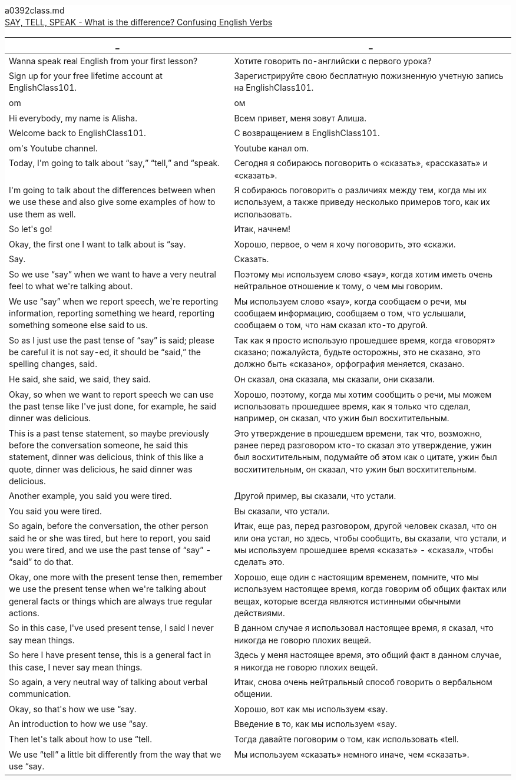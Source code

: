 a0392class.md  
[SAY, TELL, SPEAK - What is the difference? Confusing English Verbs
](https://www.youtube.com/watch?v=KpS9Fy1Hoi4)  




_|_
--|--
Wanna speak real English from your first lesson?|Хотите говорить по-английски с первого урока?
Sign up for your free lifetime account at EnglishClass101.|Зарегистрируйте свою бесплатную пожизненную учетную запись на EnglishClass101.
om|ом
Hi everybody, my name is Alisha.|Всем привет, меня зовут Алиша.
Welcome back to EnglishClass101.|С возвращением в EnglishClass101.
om's Youtube channel.|Youtube канал om.
Today, I'm going to talk about “say,” “tell,” and “speak.|Сегодня я собираюсь поговорить о «сказать», «рассказать» и «сказать».
I'm going to talk about the differences between when we use these and also give some examples of how to use them as well.|Я собираюсь поговорить о различиях между тем, когда мы их используем, а также приведу несколько примеров того, как их использовать.
So let's go!|Итак, начнем!
Okay, the first one I want to talk about is “say.|Хорошо, первое, о чем я хочу поговорить, это «скажи.
Say.|Сказать.
So we use “say” when we want to have a very neutral feel to what we're talking about.|Поэтому мы используем слово «say», когда хотим иметь очень нейтральное отношение к тому, о чем мы говорим.
We use “say” when we report speech, we're reporting information, reporting something we heard, reporting something someone else said to us.|Мы используем слово «say», когда сообщаем о речи, мы сообщаем информацию, сообщаем о том, что услышали, сообщаем о том, что нам сказал кто-то другой.
So as I just use the past tense of “say” is said; please be careful it is not say-ed, it should be “said,” the spelling changes, said.|Так как я просто использую прошедшее время, когда «говорят» сказано; пожалуйста, будьте осторожны, это не сказано, это должно быть «сказано», орфография меняется, сказано.
He said, she said, we said, they said.|Он сказал, она сказала, мы сказали, они сказали.
Okay, so when we want to report speech we can use the past tense like I've just done, for example, he said dinner was delicious.|Хорошо, поэтому, когда мы хотим сообщить о речи, мы можем использовать прошедшее время, как я только что сделал, например, он сказал, что ужин был восхитительным.
This is a past tense statement, so maybe previously before the conversation someone, he said this statement, dinner was delicious, think of this like a quote, dinner was delicious, he said dinner was delicious.|Это утверждение в прошедшем времени, так что, возможно, ранее перед разговором кто-то сказал это утверждение, ужин был восхитительным, подумайте об этом как о цитате, ужин был восхитительным, он сказал, что ужин был восхитительным.
Another example, you said you were tired.|Другой пример, вы сказали, что устали.
You said you were tired.|Вы сказали, что устали.
So again, before the conversation, the other person said he or she was tired, but here to report, you said you were tired, and we use the past tense of “say” - “said” to do that.|Итак, еще раз, перед разговором, другой человек сказал, что он или она устал, но здесь, чтобы сообщить, вы сказали, что устали, и мы используем прошедшее время «сказать» - «сказал», чтобы сделать это.
Okay, one more with the present tense then, remember we use the present tense when we're talking about general facts or things which are always true regular actions.|Хорошо, еще один с настоящим временем, помните, что мы используем настоящее время, когда говорим об общих фактах или вещах, которые всегда являются истинными обычными действиями.
So in this case, I've used present tense, I said I never say mean things.|В данном случае я использовал настоящее время, я сказал, что никогда не говорю плохих вещей.
So here I have present tense, this is a general fact in this case, I never say mean things.|Здесь у меня настоящее время, это общий факт в данном случае, я никогда не говорю плохих вещей.
So again, a very neutral way of talking about verbal communication.|Итак, снова очень нейтральный способ говорить о вербальном общении.
Okay, so that's how we use “say.|Хорошо, вот как мы используем «say.
An introduction to how we use “say.|Введение в то, как мы используем «say.
Then let's talk about how to use “tell.|Тогда давайте поговорим о том, как использовать «tell.
We use “tell” a little bit differently from the way that we use “say.|Мы используем «сказать» немного иначе, чем «сказать».